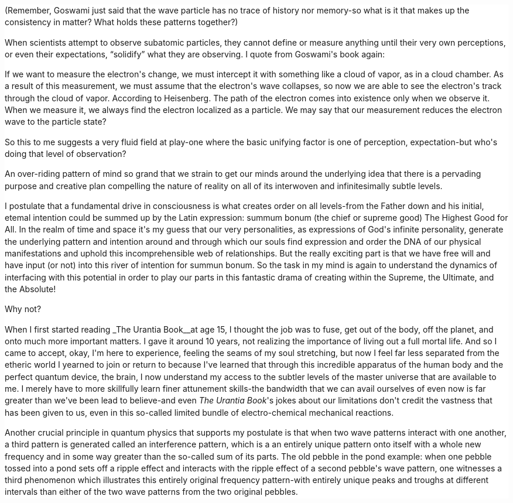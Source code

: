 (Remember, Goswami just said that the wave particle has no trace of history nor memory-so what is it that makes up the consistency in matter? What holds these patterns together?)

When scientists attempt to observe subatomic particles, they cannot define or measure anything until their very own perceptions, or even their expectations, “solidify” what they are observing. I quote from Goswami's book again:

If we want to measure the electron's change, we must intercept it with something like a cloud of vapor, as in a cloud chamber. As a result of this measurement, we must assume that the electron's wave collapses, so now we are able to see the electron's track through the cloud of vapor. According to Heisenberg. The path of the electron comes into existence only when we observe it. When we measure it, we always find the electron localized as a particle. We may say that our measurement reduces the electron wave to the particle state?

So this to me suggests a very fluid field at play-one where the basic unifying factor is one of perception, expectation-but who's doing that level of observation?

An over-riding pattern of mind so grand that we strain to get our minds around the underlying idea that there is a pervading purpose and creative plan compelling the nature of reality on all of its interwoven and infinitesimally subtle levels.

I postulate that a fundamental drive in consciousness is what creates order on all levels-from the Father down and his initial, etemal intention could be summed up by the Latin expression: summum bonum (the chief or supreme good) The Highest Good for All. In the realm of time and space it's my guess that our very personalities, as expressions of God's infinite personality, generate the underlying pattern and intention around and through which our souls find expression and order the DNA of our physical manifestations and uphold this incomprehensible web of relationships. But the really exciting part is that we have free will and have input (or not) into this river of intention for summun bonum. So the task in my mind is again to understand the dynamics of interfacing with this potential in order to play our parts in this fantastic drama of creating within the Supreme, the Ultimate, and the Absolute!

Why not?

When I first started reading _The Urantia Book__at age 15, I thought the job was to fuse, get out of the body, off the planet, and onto much more important matters. I gave it around 10 years, not realizing the importance of living out a full mortal life. And so I came to accept, okay, I'm here to experience, feeling the seams of my soul stretching, but now I feel far less separated from the etheric world I yearned to join or return to because I've learned that through this incredible apparatus of the human body and the perfect quantum device, the brain, I now understand my access to the subtler levels of the master universe that are available to me. I merely have to more skillfully learn finer attunement skills-the bandwidth that we can avail ourselves of even now is far greater than we've been lead to believe-and even _The Urantia Book_'s jokes about our limitations don't credit the vastness that has been given to us, even in this so-called limited bundle of electro-chemical mechanical reactions.

Another crucial principle in quantum physics that supports my postulate is that when two wave patterns interact with one another, a third pattern is generated called an interference pattern, which is a an entirely unique pattern onto itself with a whole new frequency and in some way greater than the so-called sum of its parts. The old pebble in the pond example: when one pebble tossed into a pond sets off a ripple effect and interacts with the ripple effect of a second pebble's wave pattern, one witnesses a third phenomenon which illustrates this entirely original frequency pattern-with entirely unique peaks and troughs at different intervals than either of the two wave patterns from the two original pebbles.
